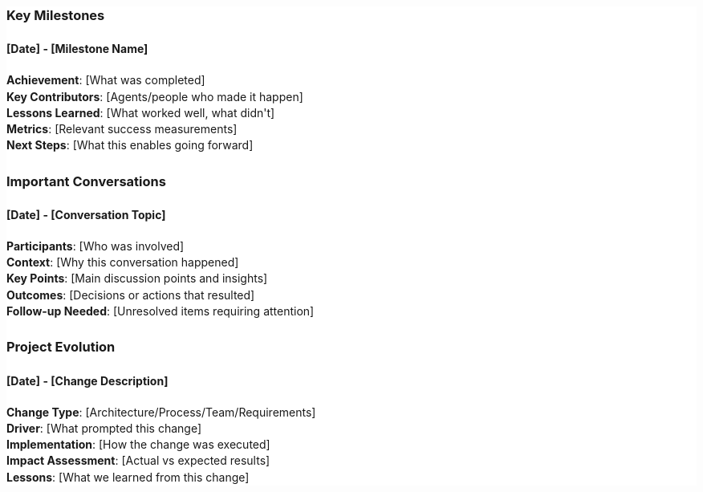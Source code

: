 ### Key Milestones
#### [Date] - [Milestone Name]
**Achievement**: [What was completed]  
**Key Contributors**: [Agents/people who made it happen]  
**Lessons Learned**: [What worked well, what didn't]  
**Metrics**: [Relevant success measurements]  
**Next Steps**: [What this enables going forward]  

### Important Conversations
#### [Date] - [Conversation Topic]
**Participants**: [Who was involved]  
**Context**: [Why this conversation happened]  
**Key Points**: [Main discussion points and insights]  
**Outcomes**: [Decisions or actions that resulted]  
**Follow-up Needed**: [Unresolved items requiring attention]  

### Project Evolution
#### [Date] - [Change Description]
**Change Type**: [Architecture/Process/Team/Requirements]  
**Driver**: [What prompted this change]  
**Implementation**: [How the change was executed]  
**Impact Assessment**: [Actual vs expected results]  
**Lessons**: [What we learned from this change]  